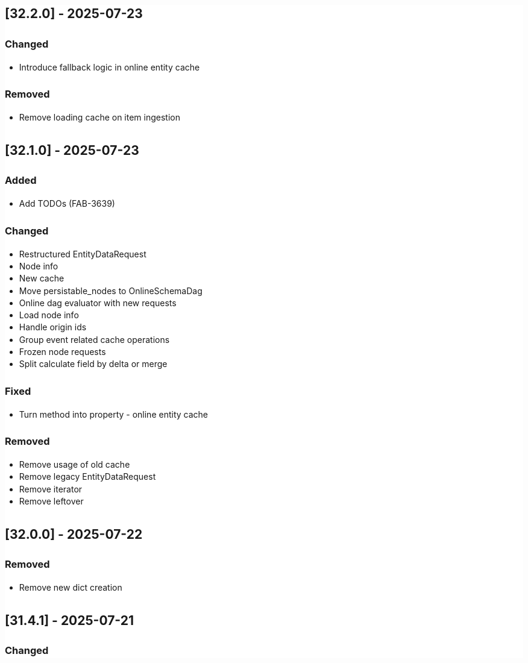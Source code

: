 ## [32.2.0] - 2025-07-23

### Changed

- Introduce fallback logic in online entity cache

### Removed

- Remove loading cache on item ingestion

## [32.1.0] - 2025-07-23

### Added

- Add TODOs (FAB-3639)

### Changed

- Restructured EntityDataRequest
- Node info
- New cache
- Move persistable_nodes to OnlineSchemaDag
- Online dag evaluator with new requests
- Load node info
- Handle origin ids
- Group event related cache operations
- Frozen node requests
- Split calculate field by delta or merge

### Fixed

- Turn method into property - online entity cache

### Removed

- Remove usage of old cache
- Remove legacy EntityDataRequest
- Remove iterator
- Remove leftover

## [32.0.0] - 2025-07-22

### Removed

- Remove new dict creation

## [31.4.1] - 2025-07-21

### Changed
